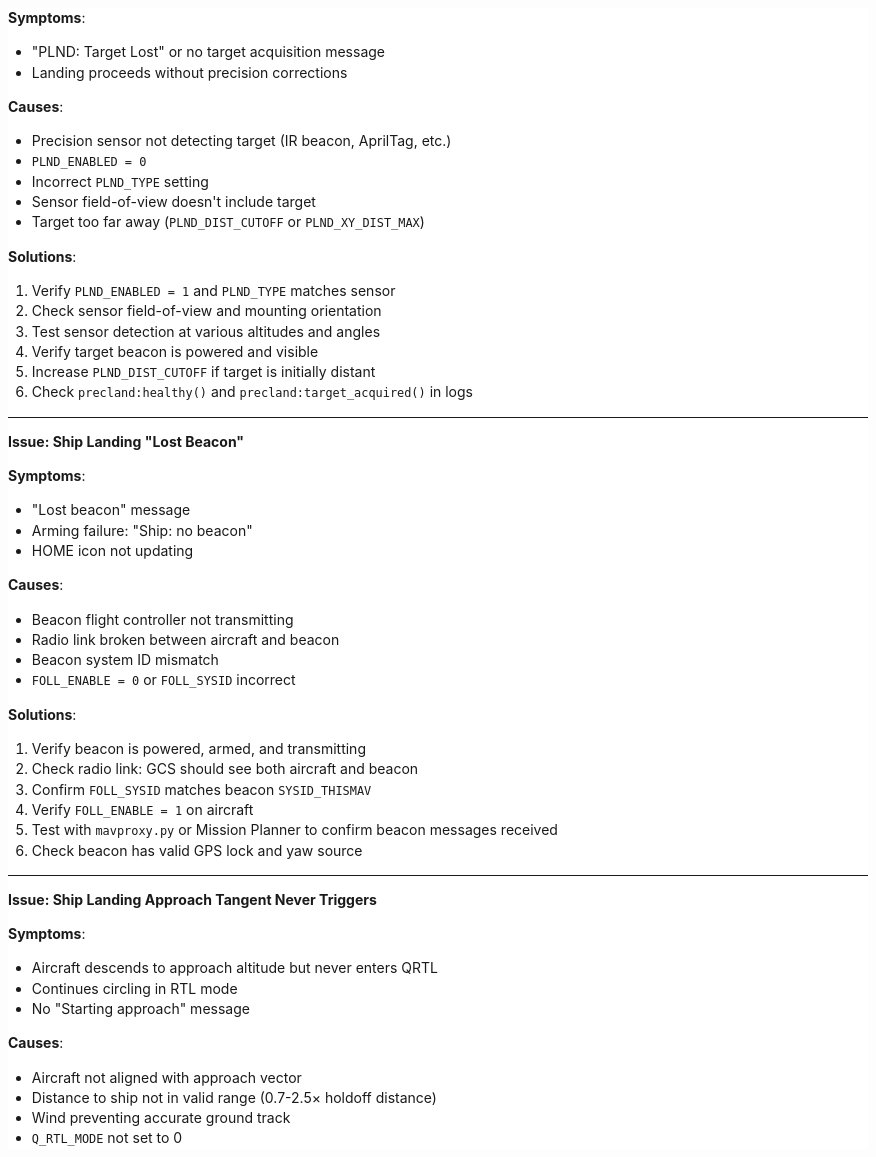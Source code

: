 **Symptoms**:
- "PLND: Target Lost" or no target acquisition message
- Landing proceeds without precision corrections

**Causes**:
- Precision sensor not detecting target (IR beacon, AprilTag, etc.)
- `PLND_ENABLED = 0`
- Incorrect `PLND_TYPE` setting
- Sensor field-of-view doesn't include target
- Target too far away (`PLND_DIST_CUTOFF` or `PLND_XY_DIST_MAX`)

**Solutions**:
1. Verify `PLND_ENABLED = 1` and `PLND_TYPE` matches sensor
2. Check sensor field-of-view and mounting orientation
3. Test sensor detection at various altitudes and angles
4. Verify target beacon is powered and visible
5. Increase `PLND_DIST_CUTOFF` if target is initially distant
6. Check `precland:healthy()` and `precland:target_acquired()` in logs

---

**Issue: Ship Landing "Lost Beacon"**

**Symptoms**:
- "Lost beacon" message
- Arming failure: "Ship: no beacon"
- HOME icon not updating

**Causes**:
- Beacon flight controller not transmitting
- Radio link broken between aircraft and beacon
- Beacon system ID mismatch
- `FOLL_ENABLE = 0` or `FOLL_SYSID` incorrect

**Solutions**:
1. Verify beacon is powered, armed, and transmitting
2. Check radio link: GCS should see both aircraft and beacon
3. Confirm `FOLL_SYSID` matches beacon `SYSID_THISMAV`
4. Verify `FOLL_ENABLE = 1` on aircraft
5. Test with `mavproxy.py` or Mission Planner to confirm beacon messages received
6. Check beacon has valid GPS lock and yaw source

---

**Issue: Ship Landing Approach Tangent Never Triggers**

**Symptoms**:
- Aircraft descends to approach altitude but never enters QRTL
- Continues circling in RTL mode
- No "Starting approach" message

**Causes**:
- Aircraft not aligned with approach vector
- Distance to ship not in valid range (0.7-2.5× holdoff distance)
- Wind preventing accurate ground track
- `Q_RTL_MODE` not set to 0

